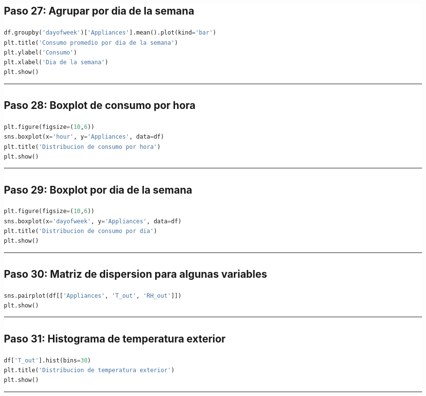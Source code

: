 
## Paso 27: Agrupar por dia de la semana

```python
df.groupby('dayofweek')['Appliances'].mean().plot(kind='bar')
plt.title('Consumo promedio por dia de la semana')
plt.ylabel('Consumo')
plt.xlabel('Dia de la semana')
plt.show()
```

---

## Paso 28: Boxplot de consumo por hora

```python
plt.figure(figsize=(10,6))
sns.boxplot(x='hour', y='Appliances', data=df)
plt.title('Distribucion de consumo por hora')
plt.show()
```

---

## Paso 29: Boxplot por dia de la semana

```python
plt.figure(figsize=(10,6))
sns.boxplot(x='dayofweek', y='Appliances', data=df)
plt.title('Distribucion de consumo por dia')
plt.show()
```

---

## Paso 30: Matriz de dispersion para algunas variables

```python
sns.pairplot(df[['Appliances', 'T_out', 'RH_out']])
plt.show()
```

---

## Paso 31: Histograma de temperatura exterior

```python
df['T_out'].hist(bins=30)
plt.title('Distribucion de temperatura exterior')
plt.show()
```

---
